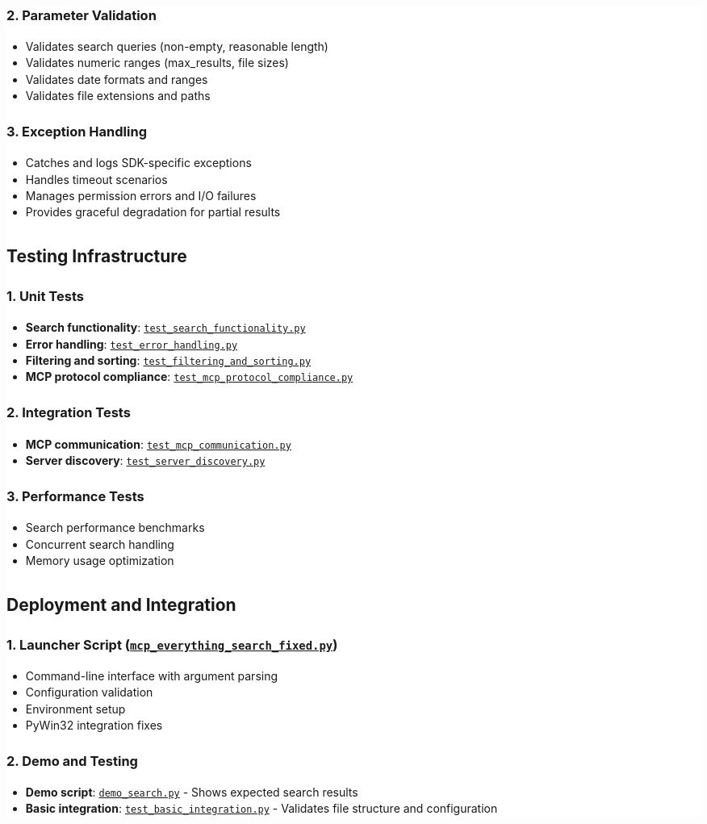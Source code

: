 ### 2. **Parameter Validation**
- Validates search queries (non-empty, reasonable length)
- Validates numeric ranges (max_results, file sizes)
- Validates date formats and ranges
- Validates file extensions and paths

### 3. **Exception Handling**
- Catches and logs SDK-specific exceptions
- Handles timeout scenarios
- Manages permission errors and I/O failures
- Provides graceful degradation for partial results

## Testing Infrastructure

### 1. **Unit Tests**
- **Search functionality**: [`test_search_functionality.py`](mcp_servers/everything-search-mcp/tests/unit/test_search_functionality.py:1)
- **Error handling**: [`test_error_handling.py`](mcp_servers/everything-search-mcp/tests/unit/test_error_handling.py:1)
- **Filtering and sorting**: [`test_filtering_and_sorting.py`](mcp_servers/everything-search-mcp/tests/unit/test_filtering_and_sorting.py:1)
- **MCP protocol compliance**: [`test_mcp_protocol_compliance.py`](mcp_servers/everything-search-mcp/tests/unit/test_mcp_protocol_compliance.py:1)

### 2. **Integration Tests**
- **MCP communication**: [`test_mcp_communication.py`](mcp_servers/everything-search-mcp/tests/integration/test_mcp_communication.py:1)
- **Server discovery**: [`test_server_discovery.py`](mcp_servers/everything-search-mcp/tests/integration/test_server_discovery.py:1)

### 3. **Performance Tests**
- Search performance benchmarks
- Concurrent search handling
- Memory usage optimization

## Deployment and Integration

### 1. **Launcher Script** ([`mcp_everything_search_fixed.py`](mcp_servers/everything-search-mcp/mcp_everything_search_fixed.py:1))
- Command-line interface with argument parsing
- Configuration validation
- Environment setup
- PyWin32 integration fixes

### 2. **Demo and Testing**
- **Demo script**: [`demo_search.py`](mcp_servers/everything-search-mcp/demo_search.py:1) - Shows expected search results
- **Basic integration**: [`test_basic_integration.py`](mcp_servers/everything-search-mcp/test_basic_integration.py:1) - Validates file structure and configuration
